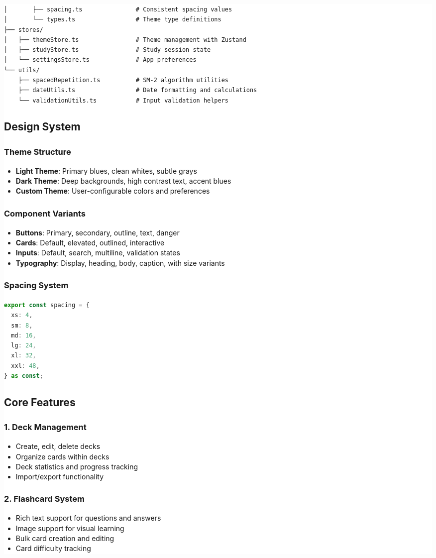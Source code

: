 ```
│       ├── spacing.ts               # Consistent spacing values
│       └── types.ts                 # Theme type definitions
├── stores/
│   ├── themeStore.ts                # Theme management with Zustand
│   ├── studyStore.ts                # Study session state
│   └── settingsStore.ts             # App preferences
└── utils/
    ├── spacedRepetition.ts          # SM-2 algorithm utilities
    ├── dateUtils.ts                 # Date formatting and calculations
    └── validationUtils.ts           # Input validation helpers
```

## Design System

### Theme Structure
- **Light Theme**: Primary blues, clean whites, subtle grays
- **Dark Theme**: Deep backgrounds, high contrast text, accent blues
- **Custom Theme**: User-configurable colors and preferences

### Component Variants
- **Buttons**: Primary, secondary, outline, text, danger
- **Cards**: Default, elevated, outlined, interactive
- **Inputs**: Default, search, multiline, validation states
- **Typography**: Display, heading, body, caption, with size variants

### Spacing System
```typescript
export const spacing = {
  xs: 4,
  sm: 8,
  md: 16,
  lg: 24,
  xl: 32,
  xxl: 48,
} as const;
```

## Core Features

### 1. Deck Management
- Create, edit, delete decks
- Organize cards within decks
- Deck statistics and progress tracking
- Import/export functionality

### 2. Flashcard System
- Rich text support for questions and answers
- Image support for visual learning
- Bulk card creation and editing
- Card difficulty tracking

